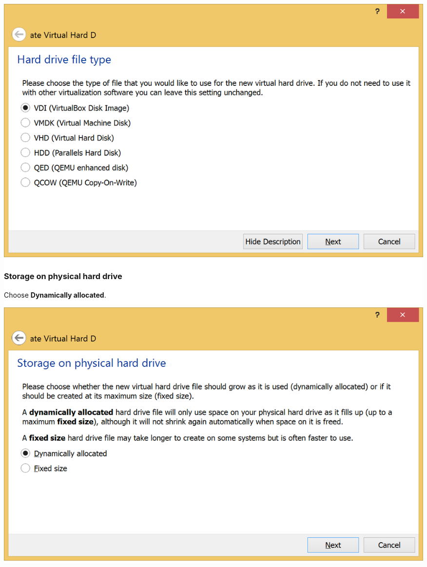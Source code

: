 ![VirtualBox Disk Allocation](images/virtualbox_new_machine_disk_type.png)

### Storage on physical hard drive

Choose **Dynamically allocated**.

![VirtualBox Disk Allocation](images/virtualbox_new_machine_disk_alloc.png)
